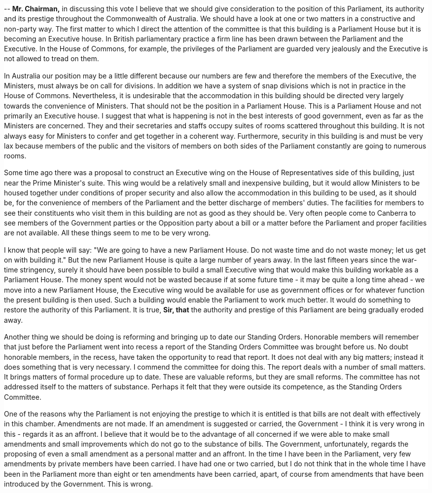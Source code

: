 --  **Mr. Chairman,**  in discussing this vote I believe that we should give consideration to the position of this Parliament, its authority and its prestige throughout the Commonwealth of Australia. We should have a look at one or two matters in a constructive and non-party way. The first matter to which I direct the attention of the committee is that this building is a Parliament House but it is becoming an Executive house. In British parliamentary practice a firm line has been drawn between the Parliament and the Executive. In the House of Commons, for example, the privileges of the Parliament are guarded very jealously and the Executive is not allowed to tread on them. 

In Australia our position may be a little different because our numbers are few and therefore the members of the Executive, the Ministers, must always be on call for divisions. In addition we have a system of snap divisions which is not in practice in the House of Commons. Nevertheless, it is undesirable that the accommodation in this building should be directed very largely towards the convenience of Ministers. That should not be the position in a Parliament House. This is a Parliament House and not primarily an Executive house. I suggest that what is happening is not in the best interests of good government, even as far as the Ministers are concerned. They and their secretaries and staffs occupy suites of rooms scattered throughout this building. It is not always easy for Ministers to confer and get together in a coherent way. Furthermore, security in this building is and must be very lax because members of the public and the visitors of members on both sides of the Parliament constantly are going to numerous rooms. 

Some time ago there was a proposal to construct an Executive wing on the House of Representatives side of this building, just near the Prime Minister's suite. This wing would be a relatively small and inexpensive building, but it would allow Ministers to be housed together under conditions of proper security and also allow the accommodation in this building to be used, as it should be, for the convenience of members of the Parliament and the better discharge of members' duties. The facilities for members to see their constituents who visit them in this building are not as good as they should be. Very often people come to Canberra to see members of the Government parties or the Opposition party about a bill or a matter before the Parliament and proper facilities are not available. All these things seem to me to be very wrong. 

I know that people will say: "We are going to have a new Parliament House. Do not waste time and do not waste money; let us get on with building it." But the new Parliament House is quite a large number of years away. In the last fifteen years since the war-time stringency, surely it should have been possible to build a small Executive wing that would make this building workable as a Parliament House. The money spent would not be wasted because if at some future time - it may be quite a long time ahead - we move into a new Parliament House, the Executive wing would be available for use as government offices or for whatever function the present building is then used. Such a building would enable the Parliament to work much better. It would do something to restore the authority of this Parliament. It is true,  **Sir, that**  the authority and prestige of this Parliament are being gradually eroded away. 

Another thing we should be doing is reforming and bringing up to date our Standing Orders. Honorable members will remember that just before the Parliament went into recess a report of the Standing Orders Committee was brought before us. No doubt honorable members, in the recess, have taken the opportunity to read that report. It does not deal with any big matters; instead it does something that is very necessary. I commend the committee for doing this. The report deals with a number of small matters. It brings matters of formal procedure up to date. These are valuable reforms, but they are small reforms. The committee has not addressed itself to the matters of substance. Perhaps it felt that they were outside its competence, as the Standing Orders Committee. 

One of the reasons why the Parliament is not enjoying the prestige to which it is entitled is that bills are not dealt with effectively in this chamber. Amendments are not made. If an amendment is suggested or carried, the Government - I think it is very wrong in this - regards it as an affront. I believe that it would be to the advantage of all concerned if we were able to make small amendments and small improvements which do not go to the substance of bills. The Government, unfortunately, regards the proposing of even a small amendment as a personal matter and an affront. In the time I have been in the Parliament, very few amendments by private members have been carried. I have had one or two carried, but I do not think that in the whole time I have been in the Parliament more than eight or ten amendments have been carried, apart, of course from amendments that have been introduced by the Government. This is wrong. 
